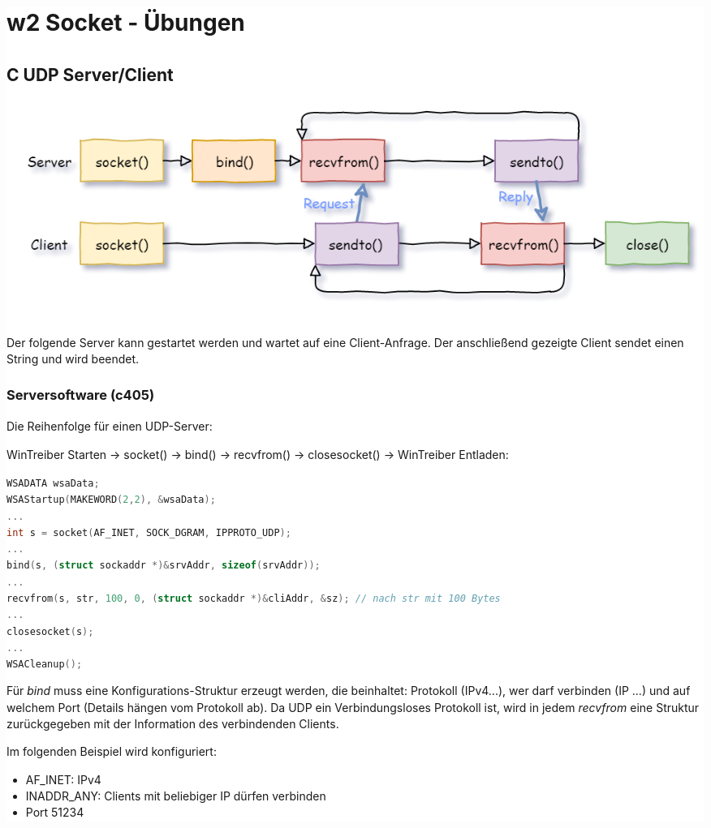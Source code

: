 # w2 Socket - Übungen

## C UDP Server/Client

![UDP](bilder/NW_Socket_UDP.png)

Der folgende Server kann gestartet werden und wartet auf eine Client-Anfrage. Der anschließend gezeigte Client sendet einen String und wird beendet.

### Serversoftware (c405)

Die Reihenfolge für einen UDP-Server:

WinTreiber Starten -> socket() -> bind() -> recvfrom() -> closesocket() -> WinTreiber Entladen:

```c
WSADATA wsaData;
WSAStartup(MAKEWORD(2,2), &wsaData);
...
int s = socket(AF_INET, SOCK_DGRAM, IPPROTO_UDP);
...
bind(s, (struct sockaddr *)&srvAddr, sizeof(srvAddr));
...
recvfrom(s, str, 100, 0, (struct sockaddr *)&cliAddr, &sz); // nach str mit 100 Bytes
...
closesocket(s);
...
WSACleanup();
```

Für *bind* muss eine Konfigurations-Struktur erzeugt werden, die beinhaltet: Protokoll (IPv4...), wer darf verbinden (IP ...) und auf welchem Port (Details hängen vom Protokoll ab). Da UDP ein Verbindungsloses Protokoll ist, wird in jedem *recvfrom* eine Struktur zurückgegeben mit der Information des verbindenden Clients.

Im folgenden Beispiel wird konfiguriert:

- AF_INET: IPv4
- INADDR_ANY: Clients mit beliebiger IP dürfen verbinden
- Port 51234
